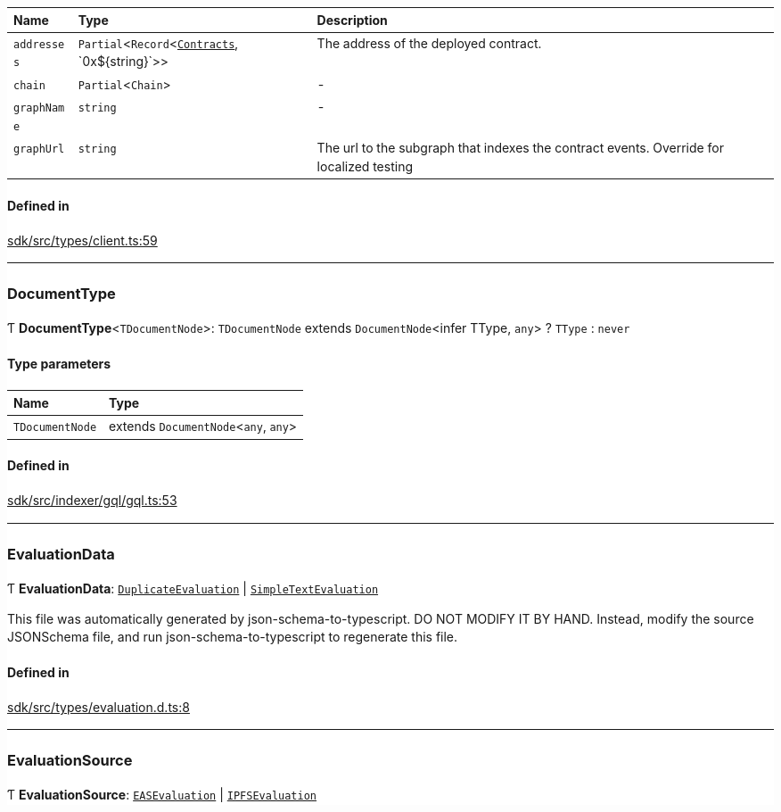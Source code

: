 | Name        | Type                                                                         | Description                                                                              |
| :---------- | :--------------------------------------------------------------------------- | :--------------------------------------------------------------------------------------- |
| `addresses` | `Partial`<`Record`<[`Contracts`](modules.md#contracts), \`0x$\{string}\`\>\> | The address of the deployed contract.                                                    |
| `chain`     | `Partial`<`Chain`\>                                                          | -                                                                                        |
| `graphName` | `string`                                                                     | -                                                                                        |
| `graphUrl`  | `string`                                                                     | The url to the subgraph that indexes the contract events. Override for localized testing |

#### Defined in

[sdk/src/types/client.ts:59](https://github.com/hypercerts-org/hypercerts/blob/efdb2e8/sdk/src/types/client.ts#L59)

---

### DocumentType

Ƭ **DocumentType**<`TDocumentNode`\>: `TDocumentNode` extends `DocumentNode`<infer TType, `any`\> ? `TType` : `never`

#### Type parameters

| Name            | Type                                  |
| :-------------- | :------------------------------------ |
| `TDocumentNode` | extends `DocumentNode`<`any`, `any`\> |

#### Defined in

[sdk/src/indexer/gql/gql.ts:53](https://github.com/hypercerts-org/hypercerts/blob/efdb2e8/sdk/src/indexer/gql/gql.ts#L53)

---

### EvaluationData

Ƭ **EvaluationData**: [`DuplicateEvaluation`](interfaces/DuplicateEvaluation.md) \| [`SimpleTextEvaluation`](interfaces/SimpleTextEvaluation.md)

This file was automatically generated by json-schema-to-typescript.
DO NOT MODIFY IT BY HAND. Instead, modify the source JSONSchema file,
and run json-schema-to-typescript to regenerate this file.

#### Defined in

[sdk/src/types/evaluation.d.ts:8](https://github.com/hypercerts-org/hypercerts/blob/efdb2e8/sdk/src/types/evaluation.d.ts#L8)

---

### EvaluationSource

Ƭ **EvaluationSource**: [`EASEvaluation`](interfaces/EASEvaluation.md) \| [`IPFSEvaluation`](interfaces/IPFSEvaluation.md)
